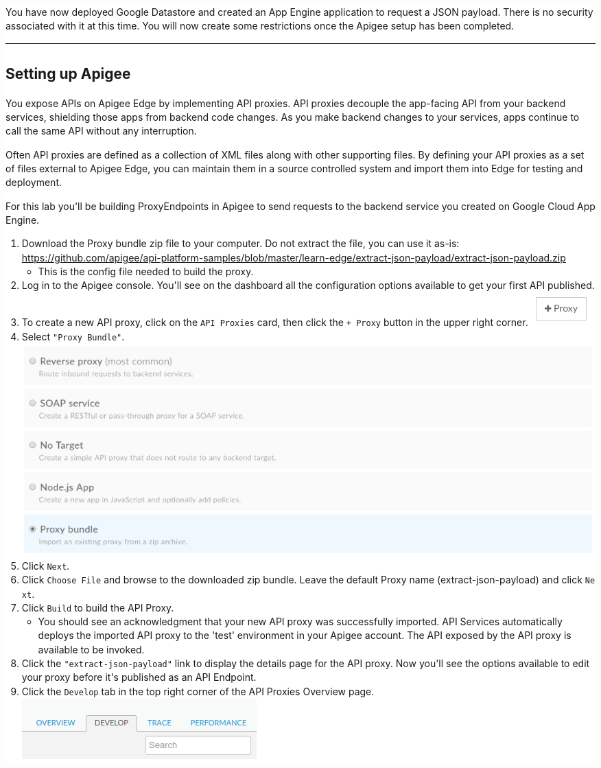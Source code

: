 You have now deployed Google Datastore and created an App Engine application to request a JSON payload. There is no security associated with it at this time. You will now create some restrictions once the Apigee setup has been completed.

---
## Setting up Apigee

You expose APIs on Apigee Edge by implementing API proxies. API proxies decouple the app-facing API from your backend services, shielding those apps from backend code changes. As you make backend changes to your services, apps continue to call the same API without any interruption.

Often API proxies are defined as a collection of XML files along with other supporting files. By defining your API proxies as a set of files external to Apigee Edge, you can maintain them in a source controlled system and import them into Edge for testing and deployment.

For this lab you'll be building ProxyEndpoints in Apigee to send requests to the backend service you created on Google Cloud App Engine.

1. Download the Proxy bundle zip file to your computer. Do not extract the file, you can use it as-is: https://github.com/apigee/api-platform-samples/blob/master/learn-edge/extract-json-payload/extract-json-payload.zip
    * This is the config file needed to build the proxy.
2. Log in to the Apigee console. You'll see on the dashboard all the configuration options available to get your first API published.
3. To create a new API proxy, click on the `API Proxies` card, then click the `+ Proxy` button in the upper right corner.
    ![](../../../res/img/DeployApplications/DeployApplications-9-7.png)
4. Select `"Proxy Bundle"`.
    ![](../../../res/img/DeployApplications/DeployApplications-9-8.png)
5. Click `Next`.
6. Click `Choose File` and browse to the downloaded zip bundle. Leave the default Proxy name (extract-json-payload) and click `Next`.
7. Click `Build` to build the API Proxy.
    * You should see an acknowledgment that your new API proxy was successfully imported. API Services automatically deploys the imported API proxy to the 'test' environment in your Apigee account. The API exposed by the API proxy is available to be invoked.
8. Click the `"extract-json-payload"` link to display the details page for the API proxy.
Now you'll see the options available to edit your proxy before it's published as an API Endpoint.
9. Click the `Develop` tab in the top right corner of the API Proxies Overview page.
    ![](../../../res/img/DeployApplications/DeployApplications-9-9.png)